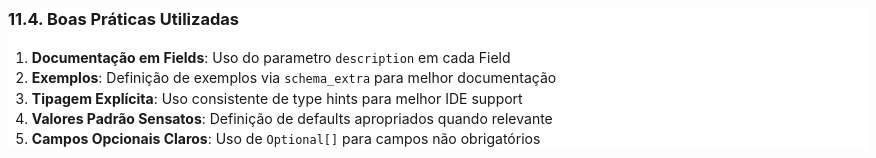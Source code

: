 ### 11.4. Boas Práticas Utilizadas

1. **Documentação em Fields**: Uso do parametro `description` em cada Field
2. **Exemplos**: Definição de exemplos via `schema_extra` para melhor documentação
3. **Tipagem Explícita**: Uso consistente de type hints para melhor IDE support
4. **Valores Padrão Sensatos**: Definição de defaults apropriados quando relevante
5. **Campos Opcionais Claros**: Uso de `Optional[]` para campos não obrigatórios

